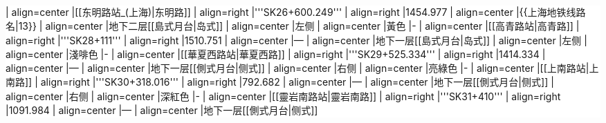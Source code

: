 | align=center |[[东明路站_(上海)|东明路]]
| align=right  |'''SK26+600.249'''
| align=right  |1454.977
| align=center |{{上海地铁线路名|13}}
| align=center |地下二层[[島式月台|岛式]]
| align=center |左侧
| align=center |黃色
|-
| align=center |[[高青路站|高青路]]
| align=right  |'''SK28+111'''
| align=right  |1510.751
| align=center |—
| align=center |地下一层[[島式月台|岛式]]
| align=center |左侧
| align=center |淺啡色
|-
| align=center |[[華夏西路站|華夏西路]]
| align=right  |'''SK29+525.334'''
| align=right  |1414.334
| align=center |—
| align=center |地下一层[[側式月台|侧式]]
| align=center |右侧
| align=center |亮綠色
|-
| align=center |[[上南路站|上南路]]
| align=right  |'''SK30+318.016'''
| align=right  |792.682
| align=center |—
| align=center |地下一层[[側式月台|侧式]]
| align=center |右侧
| align=center |深紅色
|-
| align=center |[[靈岩南路站|靈岩南路]]
| align=right  |'''SK31+410'''
| align=right  |1091.984
| align=center |—
| align=center |地下一层[[側式月台|侧式]]